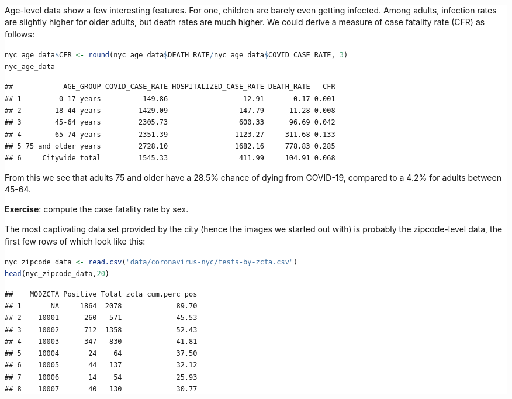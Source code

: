 Age-level data show a few interesting features. For one, children are
barely even getting infected. Among adults, infection rates are slightly
higher for older adults, but death rates are much higher. We could
derive a measure of case fatality rate (CFR) as
follows:

``` r
nyc_age_data$CFR <- round(nyc_age_data$DEATH_RATE/nyc_age_data$COVID_CASE_RATE, 3)
nyc_age_data
```

    ##            AGE_GROUP COVID_CASE_RATE HOSPITALIZED_CASE_RATE DEATH_RATE   CFR
    ## 1         0-17 years          149.86                  12.91       0.17 0.001
    ## 2        18-44 years         1429.09                 147.79      11.28 0.008
    ## 3        45-64 years         2305.73                 600.33      96.69 0.042
    ## 4        65-74 years         2351.39                1123.27     311.68 0.133
    ## 5 75 and older years         2728.10                1682.16     778.83 0.285
    ## 6     Citywide total         1545.33                 411.99     104.91 0.068

From this we see that adults 75 and older have a 28.5% chance of dying
from COVID-19, compared to a 4.2% for adults between 45-64.

**Exercise**: compute the case fatality rate by sex.

The most captivating data set provided by the city (hence the images we
started out with) is probably the zipcode-level data, the first few rows
of which look like this:

``` r
nyc_zipcode_data <- read.csv("data/coronavirus-nyc/tests-by-zcta.csv")
head(nyc_zipcode_data,20)
```

    ##    MODZCTA Positive Total zcta_cum.perc_pos
    ## 1       NA     1864  2078             89.70
    ## 2    10001      260   571             45.53
    ## 3    10002      712  1358             52.43
    ## 4    10003      347   830             41.81
    ## 5    10004       24    64             37.50
    ## 6    10005       44   137             32.12
    ## 7    10006       14    54             25.93
    ## 8    10007       40   130             30.77